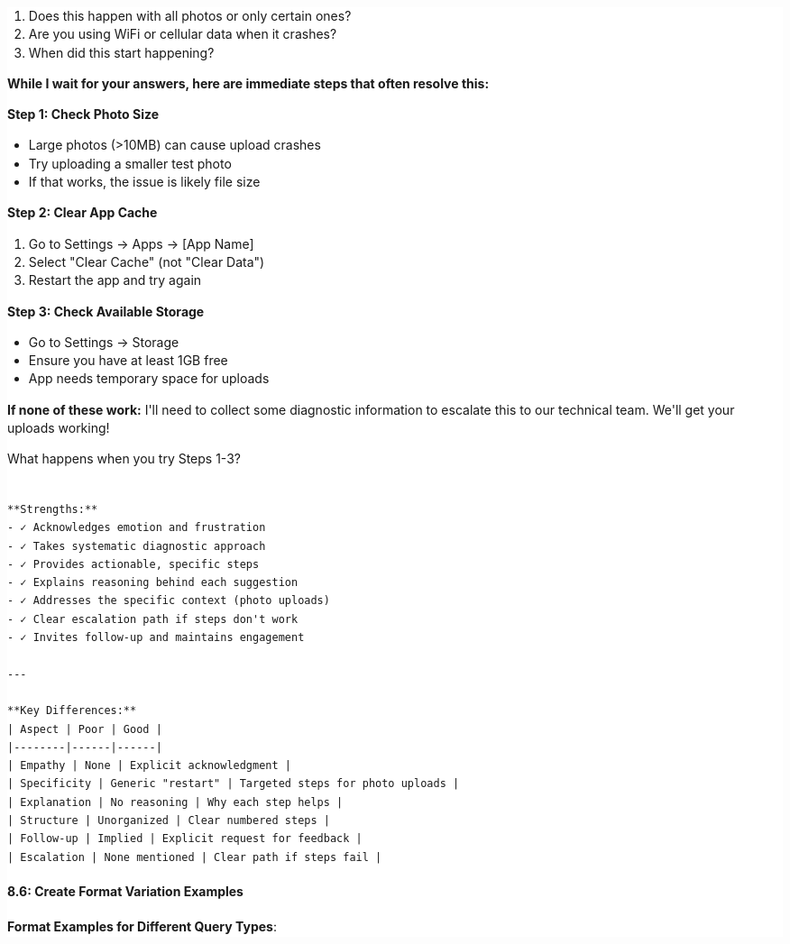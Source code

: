 1. Does this happen with all photos or only certain ones?
2. Are you using WiFi or cellular data when it crashes?
3. When did this start happening?

**While I wait for your answers, here are immediate steps that often resolve this:**

**Step 1: Check Photo Size**

- Large photos (>10MB) can cause upload crashes
- Try uploading a smaller test photo
- If that works, the issue is likely file size

**Step 2: Clear App Cache**

1. Go to Settings → Apps → [App Name]
2. Select "Clear Cache" (not "Clear Data")
3. Restart the app and try again

**Step 3: Check Available Storage**

- Go to Settings → Storage
- Ensure you have at least 1GB free
- App needs temporary space for uploads

**If none of these work:** I'll need to collect some diagnostic information to escalate this to our technical team. We'll get your uploads working!

What happens when you try Steps 1-3?

```

**Strengths:**
- ✓ Acknowledges emotion and frustration
- ✓ Takes systematic diagnostic approach
- ✓ Provides actionable, specific steps
- ✓ Explains reasoning behind each suggestion
- ✓ Addresses the specific context (photo uploads)
- ✓ Clear escalation path if steps don't work
- ✓ Invites follow-up and maintains engagement

---

**Key Differences:**
| Aspect | Poor | Good |
|--------|------|------|
| Empathy | None | Explicit acknowledgment |
| Specificity | Generic "restart" | Targeted steps for photo uploads |
| Explanation | No reasoning | Why each step helps |
| Structure | Unorganized | Clear numbered steps |
| Follow-up | Implied | Explicit request for feedback |
| Escalation | None mentioned | Clear path if steps fail |
```

#### 8.6: Create Format Variation Examples

**Format Examples for Different Query Types**:

